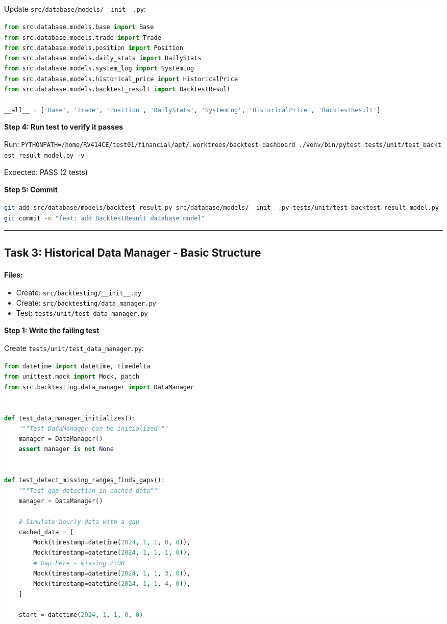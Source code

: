 Update `src/database/models/__init__.py`:

```python
from src.database.models.base import Base
from src.database.models.trade import Trade
from src.database.models.position import Position
from src.database.models.daily_stats import DailyStats
from src.database.models.system_log import SystemLog
from src.database.models.historical_price import HistoricalPrice
from src.database.models.backtest_result import BacktestResult

__all__ = ['Base', 'Trade', 'Position', 'DailyStats', 'SystemLog', 'HistoricalPrice', 'BacktestResult']
```

**Step 4: Run test to verify it passes**

Run: `PYTHONPATH=/home/RV414CE/test01/financial/apt/.worktrees/backtest-dashboard ./venv/bin/pytest tests/unit/test_backtest_result_model.py -v`

Expected: PASS (2 tests)

**Step 5: Commit**

```bash
git add src/database/models/backtest_result.py src/database/models/__init__.py tests/unit/test_backtest_result_model.py
git commit -m "feat: add BacktestResult database model"
```

---

## Task 3: Historical Data Manager - Basic Structure

**Files:**
- Create: `src/backtesting/__init__.py`
- Create: `src/backtesting/data_manager.py`
- Test: `tests/unit/test_data_manager.py`

**Step 1: Write the failing test**

Create `tests/unit/test_data_manager.py`:

```python
from datetime import datetime, timedelta
from unittest.mock import Mock, patch
from src.backtesting.data_manager import DataManager


def test_data_manager_initializes():
    """Test DataManager can be initialized"""
    manager = DataManager()
    assert manager is not None


def test_detect_missing_ranges_finds_gaps():
    """Test gap detection in cached data"""
    manager = DataManager()

    # Simulate hourly data with a gap
    cached_data = [
        Mock(timestamp=datetime(2024, 1, 1, 0, 0)),
        Mock(timestamp=datetime(2024, 1, 1, 1, 0)),
        # Gap here - missing 2:00
        Mock(timestamp=datetime(2024, 1, 1, 3, 0)),
        Mock(timestamp=datetime(2024, 1, 1, 4, 0)),
    ]

    start = datetime(2024, 1, 1, 0, 0)
```